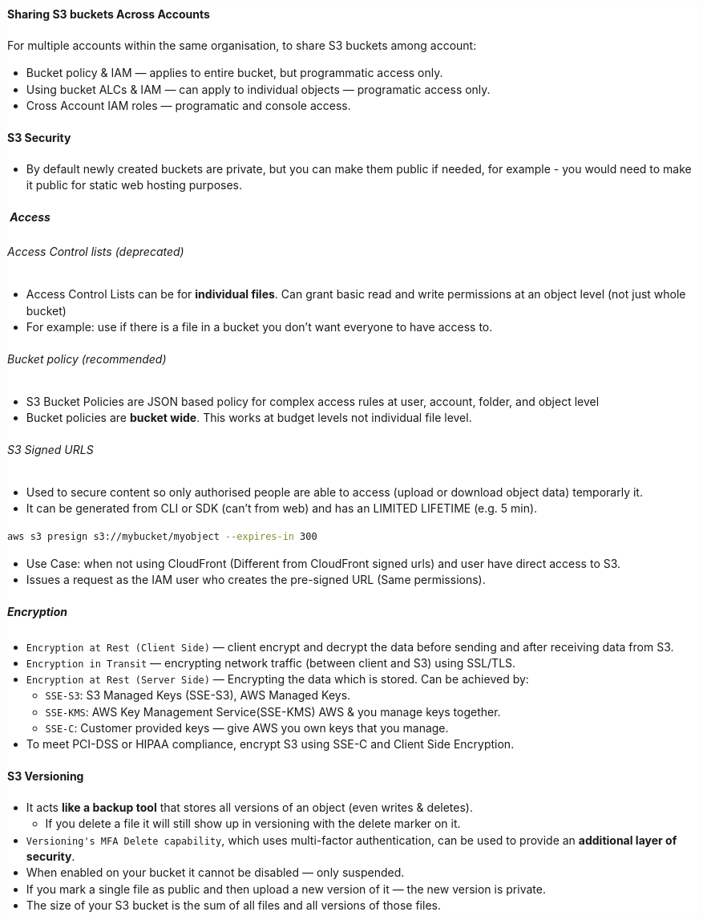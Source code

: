 #### Sharing S3 buckets Across Accounts

For multiple accounts within the same organisation, to share S3 buckets among account:

- Bucket policy & IAM — applies to entire bucket, but programmatic access only.
- Using bucket ALCs & IAM — can apply to individual objects — programatic access only.
- Cross Account IAM roles — programatic and console access.

#### S3 Security

- By default newly created buckets are private, but you can make them public if needed, for example - you would need to make it public for static web hosting purposes.

#####  Access

###### Access Control lists (deprecated)

- Access Control Lists can be for **individual files**. Can grant basic read and write permissions at an object level (not just whole bucket)
- For example: use if there is a file in a bucket you don’t want everyone to have access to.

###### Bucket policy (recommended)

- S3 Bucket Policies are JSON based policy for complex access rules at user, account, folder, and object level
- Bucket policies are **bucket wide**. This works at budget levels not individual file level.

###### S3 Signed URLS

- Used to secure content so only authorised people are able to access (upload or download object data) temporarly it.
- It can be generated from CLI or SDK (can’t from web) and has an LIMITED LIFETIME (e.g. 5 min).

```sh
aws s3 presign s3://mybucket/myobject --expires-in 300
```

- Use Case: when not using CloudFront (Different from CloudFront signed urls) and user have direct access to S3.
- Issues a request as the IAM user who creates the pre-signed URL (Same permissions).

##### Encryption

- `Encryption at Rest (Client Side)` — client encrypt and decrypt the data before sending and after receiving data from S3.
- `Encryption in Transit` — encrypting network traffic (between client and S3) using SSL/TLS.
- `Encryption at Rest (Server Side)` — Encrypting the data which is stored. Can be achieved by:
  - `SSE-S3`: S3 Managed Keys (SSE-S3), AWS Managed Keys.
  - `SSE-KMS`: AWS Key Management Service(SSE-KMS) AWS & you manage keys together.
  - `SSE-C`: Customer provided keys — give AWS you own keys that you manage.
- To meet PCI-DSS or HIPAA compliance, encrypt S3 using SSE-C and Client Side Encryption.

#### S3 Versioning

- It acts **like a backup tool** that stores all versions of an object (even writes & deletes).
  - If you delete a file it will still show up in versioning with the delete marker on it.
- `Versioning's MFA Delete capability`, which uses multi-factor authentication, can be used to provide an **additional layer of security**.
- When enabled on your bucket it cannot be disabled — only suspended.
- If you mark a single file as public and then upload a new version of it — the new version is private.
- The size of your S3 bucket is the sum of all files and all versions of those files.
